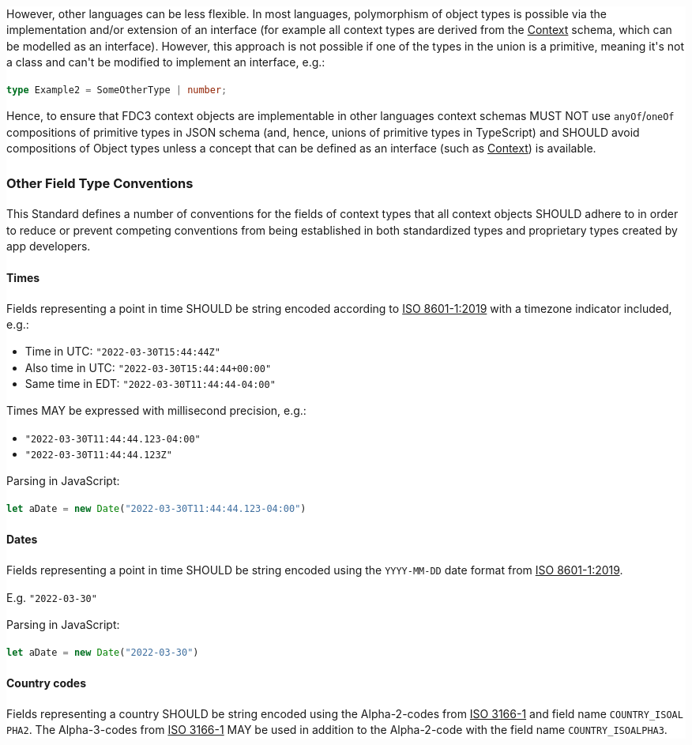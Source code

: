 However, other languages can be less flexible. In most languages, polymorphism of object types is possible via the implementation and/or extension of an interface (for example all context types are derived from the [Context](ref/Context) schema, which can be modelled as an interface). However, this approach is not possible if one of the types in the union is a primitive, meaning it's not a class and can't be modified to implement an interface, e.g.:

```ts
type Example2 = SomeOtherType | number;
```

Hence, to ensure that FDC3 context objects are implementable in other languages context schemas MUST NOT use `anyOf`/`oneOf` compositions of primitive types in JSON schema (and, hence, unions of primitive types in TypeScript) and SHOULD avoid compositions of Object types unless a concept that can be defined as an interface (such as [Context](ref/Context)) is available.

### Other Field Type Conventions

This Standard defines a number of conventions for the fields of context types that all context objects SHOULD adhere to in order to reduce or prevent competing conventions from being established in both standardized types and proprietary types created by app developers.

#### Times

Fields representing a point in time SHOULD be string encoded according to [ISO 8601-1:2019](https://www.iso.org/standard/70907.html) with a timezone indicator included, e.g.:

- Time in UTC: `"2022-03-30T15:44:44Z"`
- Also time in UTC: `"2022-03-30T15:44:44+00:00"`
- Same time in EDT: `"2022-03-30T11:44:44-04:00"`

Times MAY be expressed with millisecond precision, e.g.:

- `"2022-03-30T11:44:44.123-04:00"`
- `"2022-03-30T11:44:44.123Z"`

Parsing in JavaScript:

```javascript
let aDate = new Date("2022-03-30T11:44:44.123-04:00")
```

#### Dates

Fields representing a point in time SHOULD be string encoded using the `YYYY-MM-DD` date format from [ISO 8601-1:2019](https://www.iso.org/standard/70907.html).

E.g. `"2022-03-30"`

Parsing in JavaScript:

```javascript
let aDate = new Date("2022-03-30")
```

#### Country codes

Fields representing a country SHOULD be string encoded using the Alpha-2-codes from [ISO 3166-1](https://www.iso.org/iso-3166-country-codes.html) and field name `COUNTRY_ISOALPHA2`. The Alpha-3-codes from [ISO 3166-1](https://www.iso.org/iso-3166-country-codes.html) MAY be used in addition to the Alpha-2-code with the field name `COUNTRY_ISOALPHA3`.
